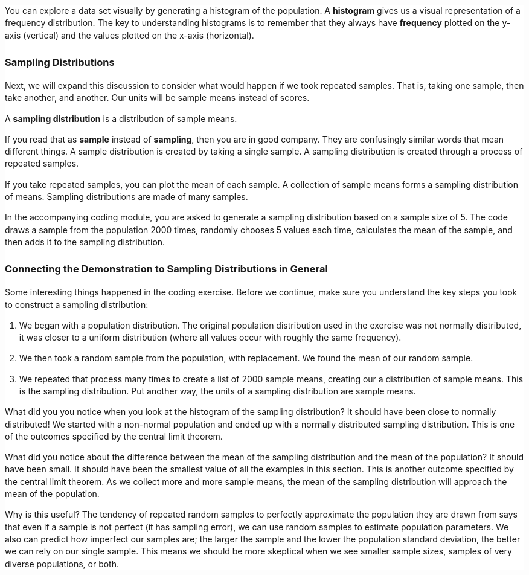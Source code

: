 
You can explore a data set visually by generating a histogram of the population. A **histogram** gives us a visual representation of a frequency distribution. The key to understanding histograms is to remember that they always have **frequency** plotted on the y-axis (vertical) and the values plotted on the x-axis (horizontal).


### Sampling Distributions

Next, we will expand this discussion to consider what would happen if we took repeated samples. That is, taking one sample, then take another, and another. Our units will be sample means instead of scores.

A **sampling distribution** is a distribution of sample means.

If you read that as **sample** instead of **sampling**, then you are in good company. They are confusingly similar words that mean different things. A sample distribution is created by taking a single sample. A sampling distribution is created through a process of repeated samples.

If you take repeated samples, you can plot the mean of each sample. A collection of sample means forms a sampling distribution of means. Sampling distributions are made of many samples.

In the accompanying coding module, you are asked to generate a sampling distribution based on a sample size of 5. The code draws a sample from the population 2000 times, randomly chooses 5 values each time, calculates the mean of the sample, and then adds it to the sampling distribution.

### Connecting the Demonstration to Sampling Distributions in General

Some interesting things happened in the coding exercise. Before we continue, make sure you understand the key steps you took to construct a sampling distribution:

1. We began with a population distribution. The original population distribution used in the exercise was not normally distributed, it was closer to a uniform distribution (where all values occur with roughly the same frequency).

2. We then took a random sample from the population, with replacement. We found the mean of our random sample.

3. We repeated that process many times to create a list of 2000 sample means, creating our a distribution of sample means. This is the sampling distribution. Put another way, the units of a sampling distribution are sample means.


What did you you notice when you look at the histogram of the sampling distribution? It should have been close to normally distributed! We started with a non-normal population and ended up with a normally distributed sampling distribution. This is one of the outcomes specified by the central limit theorem.

What did you notice about the difference between the mean of the sampling distribution and the mean of the population? It should have been small. It should have been the smallest value of all the examples in this section. This is another outcome specified by the central limit theorem. As we collect more and more sample means, the mean of the sampling distribution will approach the mean of the population.

Why is this useful? The tendency of repeated random samples to perfectly approximate the population they are drawn from says that even if a sample is not perfect (it has sampling error), we can use random samples to estimate population parameters. We also can predict how imperfect our samples are; the larger the sample and the lower the population standard deviation, the better we can rely on our single sample. This means we should be more skeptical when we see smaller sample sizes, samples of very diverse populations, or both.
